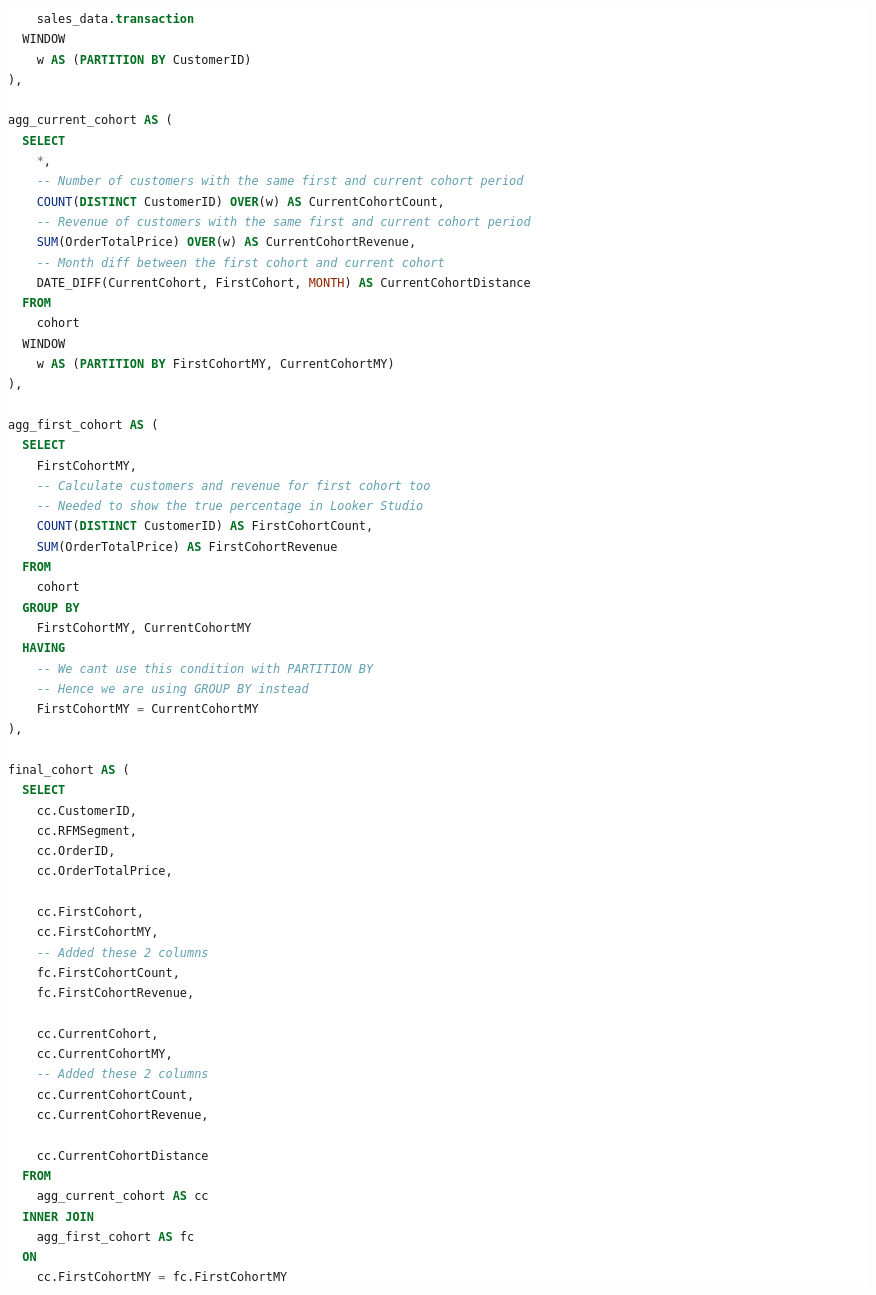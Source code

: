 ``` sql
    sales_data.transaction
  WINDOW
    w AS (PARTITION BY CustomerID)
),

agg_current_cohort AS (
  SELECT
    *,
    -- Number of customers with the same first and current cohort period
    COUNT(DISTINCT CustomerID) OVER(w) AS CurrentCohortCount,
    -- Revenue of customers with the same first and current cohort period
    SUM(OrderTotalPrice) OVER(w) AS CurrentCohortRevenue,
    -- Month diff between the first cohort and current cohort
    DATE_DIFF(CurrentCohort, FirstCohort, MONTH) AS CurrentCohortDistance
  FROM
    cohort
  WINDOW
    w AS (PARTITION BY FirstCohortMY, CurrentCohortMY)
),

agg_first_cohort AS (
  SELECT
    FirstCohortMY,
    -- Calculate customers and revenue for first cohort too
    -- Needed to show the true percentage in Looker Studio
    COUNT(DISTINCT CustomerID) AS FirstCohortCount,
    SUM(OrderTotalPrice) AS FirstCohortRevenue
  FROM
    cohort
  GROUP BY
    FirstCohortMY, CurrentCohortMY
  HAVING
    -- We cant use this condition with PARTITION BY
    -- Hence we are using GROUP BY instead
    FirstCohortMY = CurrentCohortMY
),

final_cohort AS (
  SELECT
    cc.CustomerID,
    cc.RFMSegment,
    cc.OrderID,
    cc.OrderTotalPrice,

    cc.FirstCohort,
    cc.FirstCohortMY,
    -- Added these 2 columns
    fc.FirstCohortCount,
    fc.FirstCohortRevenue,

    cc.CurrentCohort,
    cc.CurrentCohortMY,
    -- Added these 2 columns
    cc.CurrentCohortCount,
    cc.CurrentCohortRevenue,

    cc.CurrentCohortDistance
  FROM
    agg_current_cohort AS cc
  INNER JOIN
    agg_first_cohort AS fc
  ON
    cc.FirstCohortMY = fc.FirstCohortMY
```